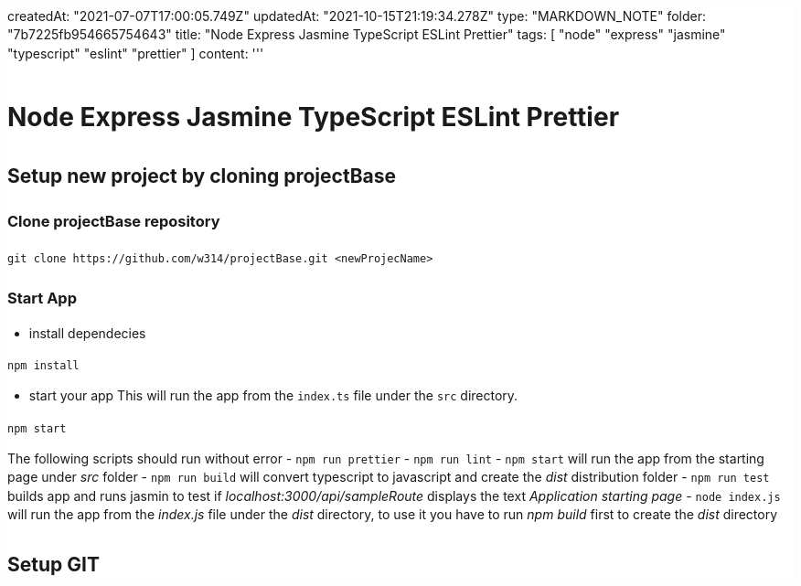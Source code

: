 createdAt: "2021-07-07T17:00:05.749Z"
updatedAt: "2021-10-15T21:19:34.278Z"
type: "MARKDOWN_NOTE"
folder: "7b7225fb954665754643"
title: "Node Express Jasmine TypeScript ESLint Prettier"
tags: [
  "node"
  "express"
  "jasmine"
  "typescript"
  "eslint"
  "prettier"
]
content: '''
  # Node Express Jasmine TypeScript ESLint Prettier
  
  ## Setup new project by cloning projectBase
  ### Clone projectBase repository
  ```shell
  git clone https://github.com/w314/projectBase.git <newProjecName>
  ```
  ### Start App
  - install dependecies
  ```shell
  npm install
  ```
  - start your app
  This will run the app from the `index.ts` file under the `src` directory.
  
  ```shell
  npm start
  ```
  
  The following scripts should run without error
    - `npm run prettier`
    - `npm run lint`
    - `npm start`
    will run the app from the starting page under *src* folder
    - `npm run build`
    will convert typescript to javascript and create the *dist* distribution folder
    - `npm run test`
    builds app and runs jasmin to test if *localhost:3000/api/sampleRoute* displays the text *Application starting page*
    - `node index.js` 
    will run the app from the *index.js* file under the *dist* directory, to use it you have to run *npm build* first to create the *dist* directory
  
  ## Setup GIT
  